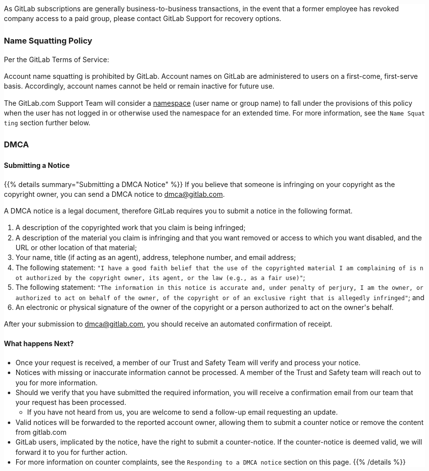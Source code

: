 As GitLab subscriptions are generally business-to-business transactions, in the event that a former employee has revoked company access to a paid group, please contact GitLab Support for recovery options.

### Name Squatting Policy

Per the GitLab Terms of Service:

Account name squatting is prohibited by GitLab. Account names on GitLab are administered to users on a first-come, first-serve basis. Accordingly, account names cannot be held or remain inactive for future use.

The GitLab.com Support Team will consider a [namespace](https://docs.gitlab.com/ee/user/group/#namespaces) (user name or group name) to fall under the provisions of this policy when the user has not logged in or otherwise used the namespace for an extended time. For more information, see the `Name Squatting` section further below.

### DMCA

#### Submitting a Notice

{{% details summary="Submitting a DMCA Notice" %}}
If you believe that someone is infringing on your copyright as the copyright owner, you can send a DMCA notice to dmca@gitlab.com.

A DMCA notice is a legal document, therefore GitLab requires you to submit a notice in the following format.

1. A description of the copyrighted work that you claim is being infringed;
1. A description of the material you claim is infringing and that you want removed or access to which you want disabled, and the URL or other location of that material;
1. Your name, title (if acting as an agent), address, telephone number, and email address;
1. The following statement: `"I have a good faith belief that the use of the copyrighted material I am complaining of is not authorized by the copyright owner, its agent, or the law (e.g., as a fair use)"`;
1. The following statement: `"The information in this notice is accurate and, under penalty of perjury, I am the owner, or authorized to act on behalf of the owner, of the copyright or of an exclusive right that is allegedly infringed"`; and
1. An electronic or physical signature of the owner of the copyright or a person authorized to act on the owner's behalf.

After your submission to dmca@gitlab.com, you should receive an automated confirmation of receipt.

#### What happens Next?

- Once your request is received, a member of our Trust and Safety Team will verify and process your notice.
- Notices with missing or inaccurate information cannot be processed. A member of the Trust and Safety team will reach out to you for more information.
- Should we verify that you have submitted the required information, you will receive a confirmation email from our team that your request has been processed.
  - If you have not heard from us, you are welcome to send a follow-up email requesting an update.
- Valid notices will be forwarded to the reported account owner, allowing them to submit a counter notice or remove the content from gitlab.com
- GitLab users, implicated by the notice, have the right to submit a counter-notice. If the counter-notice is deemed valid, we will forward it to you for further action.
- For more information on counter complaints, see the `Responding to a DMCA notice` section on this page.
{{% /details %}}
